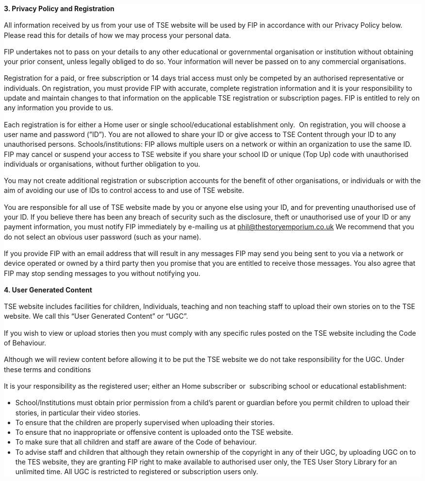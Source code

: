 **3\. Privacy Policy and Registration**

All information received by us from your use of TSE website will be used by FIP in accordance with our Privacy Policy below. Please read this for details of how we may process your personal data.

FIP undertakes not to pass on your details to any other educational or governmental organisation or institution without obtaining your prior consent, unless legally obliged to do so. Your information will never be passed on to any commercial organisations.

Registration for a paid, or free subscription or 14 days trial access must only be competed by an authorised representative or individuals. On registration, you must provide FIP with accurate, complete registration information and it is your responsibility to update and maintain changes to that information on the applicable TSE registration or subscription pages. FIP is entitled to rely on any information you provide to us.

Each registration is for either a Home user or single school/educational establishment only.  On registration, you will choose a user name and password (”ID”). You are not allowed to share your ID or give access to TSE Content through your ID to any unauthorised persons. Schools/institutions: FIP allows multiple users on a network or within an organization to use the same ID.  FIP may cancel or suspend your access to TSE website if you share your school ID or unique (Top Up) code with unauthorised individuals or organisations, without further obligation to you.

You may not create additional registration or subscription accounts for the benefit of other organisations, or individuals or with the aim of avoiding our use of IDs to control access to and use of TSE website.

You are responsible for all use of TSE website made by you or anyone else using your ID, and for preventing unauthorised use of your ID. If you believe there has been any breach of security such as the disclosure, theft or unauthorised use of your ID or any payment information, you must notify FIP immediately by e-mailing us at [phil@thestoryemporium.co.uk](mailto:philmcdermott42@aol.com) We recommend that you do not select an obvious user password (such as your name).

If you provide FIP with an email address that will result in any messages FIP may send you being sent to you via a network or device operated or owned by a third party then you promise that you are entitled to receive those messages. You also agree that FIP may stop sending messages to you without notifying you.

**4\. User Generated Content**

TSE website includes facilities for children, Individuals, teaching and non teaching staff to upload their own stories on to the TSE website. We call this “User Generated Content” or “UGC”.

If you wish to view or upload stories then you must comply with any specific rules posted on the TSE website including the Code of Behaviour.

Although we will review content before allowing it to be put the TSE website we do not take responsibility for the UGC. Under these terms and conditions

It is your responsibility as the registered user; either an Home subscriber or  subscribing school or educational establishment:

* School/Institutions must obtain prior permission from a child’s parent or guardian before you permit children to upload their stories, in particular their video stories.
* To ensure that the children are properly supervised when uploading their stories.
* To ensure that no inappropriate or offensive content is uploaded onto the TSE website.
* To make sure that all children and staff are aware of the Code of behaviour.
* To advise staff and children that although they retain ownership of the copyright in any of their UGC, by uploading UGC on to the TES website, they are granting FIP right to make available to authorised user only, the TES User Story Library for an unlimited time. All UGC is restricted to registered or subscription users only.
